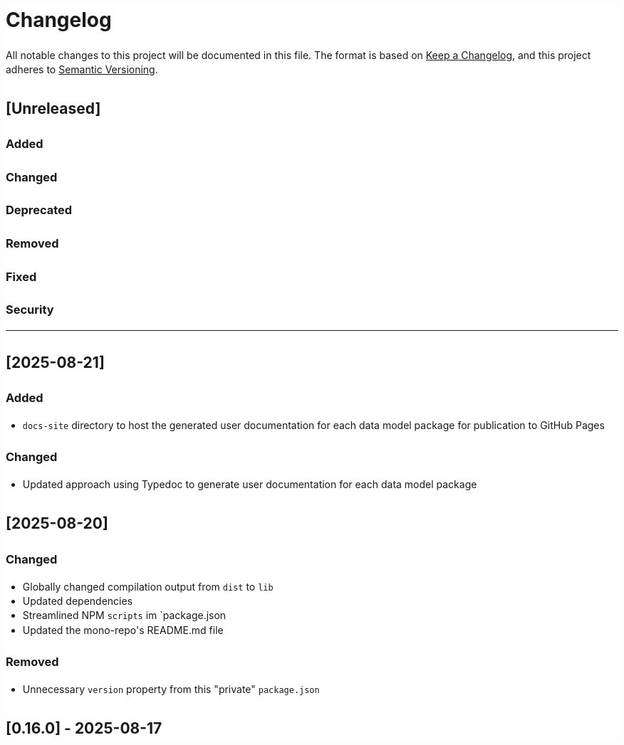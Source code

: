 # Changelog

All notable changes to this project will be documented in this file.
The format is based on [Keep a Changelog](https://keepachangelog.com/en/1.1.0/), and this project adheres to [Semantic Versioning](https://semver.org/spec/v2.0.0.html).

## [Unreleased]

### Added

### Changed

### Deprecated

### Removed

### Fixed

### Security

---

## [2025-08-21]

### Added

- `docs-site` directory to host the generated user documentation for each data model package for publication to GitHub Pages

### Changed

- Updated approach using Typedoc to generate user documentation for each data model package

## [2025-08-20]

### Changed

- Globally changed compilation output from `dist` to `lib`
- Updated dependencies
- Streamlined NPM `scripts` im `package.json
- Updated the mono-repo's README.md file

### Removed

- Unnecessary `version` property from this "private" `package.json`

## [0.16.0] - 2025-08-17
